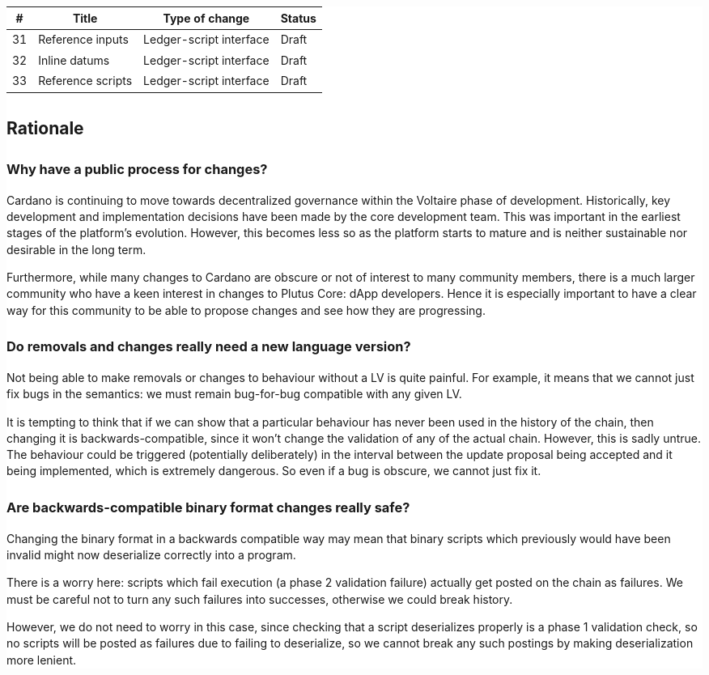 | #  | Title             | Type of change          | Status |
|----|-------------------|-------------------------|--------|
| 31 | Reference inputs  | Ledger-script interface | Draft  |
| 32 | Inline datums     | Ledger-script interface | Draft  |
| 33 | Reference scripts | Ledger-script interface | Draft  |

## Rationale

### Why have a public process for changes?

Cardano is continuing to move towards decentralized governance within the Voltaire phase of development. 
Historically, key development and implementation decisions have been made by the core development team. 
This was important in the earliest stages of the platform’s evolution. 
However, this becomes less so as the platform starts to mature and is neither sustainable nor desirable in the long term.

Furthermore, while many changes to Cardano are obscure or not of interest to many community members, there is a much larger community who have a keen interest in changes to Plutus Core: dApp developers. 
Hence it is especially important to have a clear way for this community to be able to propose changes and see how they are progressing.

### Do removals and changes really need a new language version?

Not being able to make removals or changes to behaviour without a LV is quite painful. 
For example, it means that we cannot just fix bugs in the semantics: we must remain bug-for-bug compatible with any given LV.

It is tempting to think that if we can show that a particular behaviour has never been used in the history of the chain, then changing it is backwards-compatible, since it won’t change the validation of any of the actual chain. 
However, this is sadly untrue. 
The behaviour could be triggered (potentially deliberately) in the interval between the update proposal being accepted and it being implemented, which is extremely dangerous. 
So even if a bug is obscure, we cannot just fix it.

### Are backwards-compatible binary format changes really safe?

Changing the binary format in a backwards compatible way may mean that binary scripts which previously would have been invalid might now deserialize correctly into a program.

There is a worry here: scripts which fail execution (a phase 2 validation failure) actually get posted on the chain as failures. 
We must be careful not to turn any such failures into successes, otherwise we could break history.

However, we do not need to worry in this case, since checking that a script deserializes properly is a phase 1 validation check, so no scripts will be posted as failures due to failing to deserialize, so we cannot break any such postings by making deserialization more lenient.
